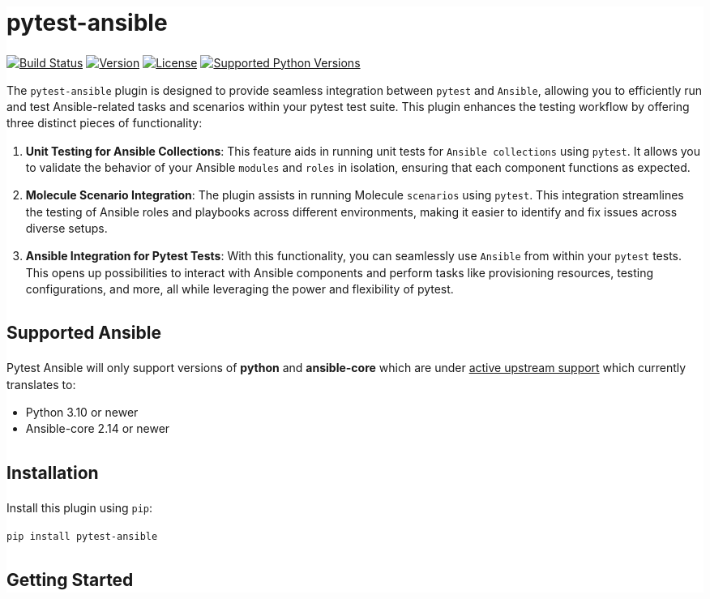 # pytest-ansible

[![Build Status](https://github.com/ansible-community/pytest-ansible/actions/workflows/tox.yml/badge.svg)](https://github.com/ansible-community/pytest-ansible/actions/workflows/tox.yml)
[![Version](https://img.shields.io/pypi/v/pytest-ansible.svg)](https://pypi.python.org/pypi/pytest-ansible/)
[![License](https://img.shields.io/pypi/l/pytest-ansible.svg)](https://pypi.python.org/pypi/pytest-ansible/)
[![Supported Python Versions](https://img.shields.io/pypi/pyversions/pytest-ansible.svg)](https://pypi.python.org/pypi/pytest-ansible/)

The `pytest-ansible` plugin is designed to provide seamless integration between
`pytest` and `Ansible`, allowing you to efficiently run and test Ansible-related
tasks and scenarios within your pytest test suite. This plugin enhances the
testing workflow by offering three distinct pieces of functionality:

1. **Unit Testing for Ansible Collections**: This feature aids in running unit
   tests for `Ansible collections` using `pytest`. It allows you to validate the
   behavior of your Ansible `modules` and `roles` in isolation, ensuring that
   each component functions as expected.

2. **Molecule Scenario Integration**: The plugin assists in running Molecule
   `scenarios` using `pytest`. This integration streamlines the testing of
   Ansible roles and playbooks across different environments, making it easier
   to identify and fix issues across diverse setups.

3. **Ansible Integration for Pytest Tests**: With this functionality, you can
   seamlessly use `Ansible` from within your `pytest` tests. This opens up
   possibilities to interact with Ansible components and perform tasks like
   provisioning resources, testing configurations, and more, all while
   leveraging the power and flexibility of pytest.

## Supported Ansible

Pytest Ansible will only support versions of **python** and **ansible-core**
which are under
[active upstream support](https://docs.ansible.com/ansible/latest/reference_appendices/release_and_maintenance.html#release-schedule)
which currently translates to:

- Python 3.10 or newer
- Ansible-core 2.14 or newer

## Installation

Install this plugin using `pip`:

```
pip install pytest-ansible
```

## Getting Started
